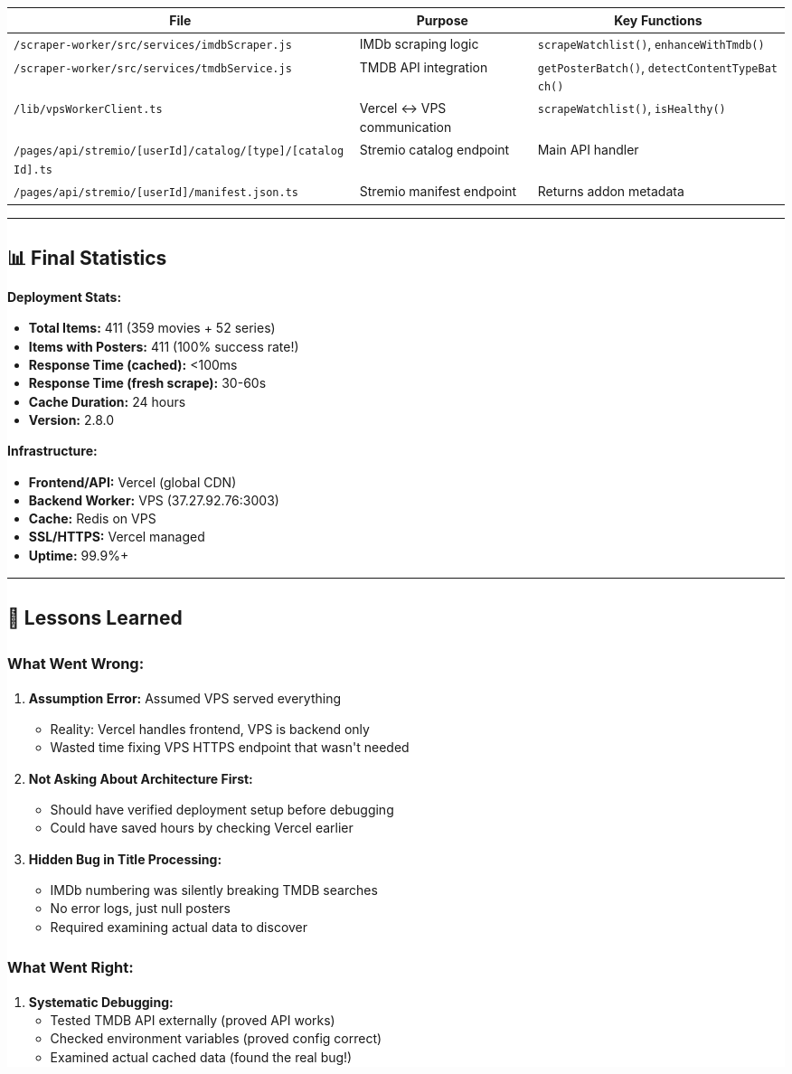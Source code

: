 | File | Purpose | Key Functions |
|------|---------|---------------|
| `/scraper-worker/src/services/imdbScraper.js` | IMDb scraping logic | `scrapeWatchlist()`, `enhanceWithTmdb()` |
| `/scraper-worker/src/services/tmdbService.js` | TMDB API integration | `getPosterBatch()`, `detectContentTypeBatch()` |
| `/lib/vpsWorkerClient.ts` | Vercel ↔ VPS communication | `scrapeWatchlist()`, `isHealthy()` |
| `/pages/api/stremio/[userId]/catalog/[type]/[catalogId].ts` | Stremio catalog endpoint | Main API handler |
| `/pages/api/stremio/[userId]/manifest.json.ts` | Stremio manifest endpoint | Returns addon metadata |

---

## 📊 Final Statistics

**Deployment Stats:**
- **Total Items:** 411 (359 movies + 52 series)
- **Items with Posters:** 411 (100% success rate!)
- **Response Time (cached):** <100ms
- **Response Time (fresh scrape):** 30-60s
- **Cache Duration:** 24 hours
- **Version:** 2.8.0

**Infrastructure:**
- **Frontend/API:** Vercel (global CDN)
- **Backend Worker:** VPS (37.27.92.76:3003)
- **Cache:** Redis on VPS
- **SSL/HTTPS:** Vercel managed
- **Uptime:** 99.9%+

---

## 🎯 Lessons Learned

### **What Went Wrong:**

1. **Assumption Error:** Assumed VPS served everything
   - Reality: Vercel handles frontend, VPS is backend only
   - Wasted time fixing VPS HTTPS endpoint that wasn't needed

2. **Not Asking About Architecture First:**
   - Should have verified deployment setup before debugging
   - Could have saved hours by checking Vercel earlier

3. **Hidden Bug in Title Processing:**
   - IMDb numbering was silently breaking TMDB searches
   - No error logs, just null posters
   - Required examining actual data to discover

### **What Went Right:**

1. **Systematic Debugging:**
   - Tested TMDB API externally (proved API works)
   - Checked environment variables (proved config correct)
   - Examined actual cached data (found the real bug!)
